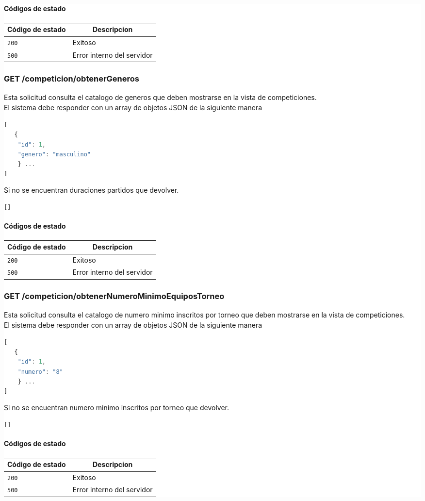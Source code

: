 #### Códigos de estado
|Código de estado|Descripcion|
|---|---|
|`200`|Exitoso|
|`500`|Error interno del servidor|

### GET /competicion/obtenerGeneros
Esta solicitud consulta el catalogo de generos que deben mostrarse en la vista de competiciones.  
El sistema debe responder con un array de objetos JSON de la siguiente manera
```Javascript
[
   {
    "id": 1,
    "genero": "masculino"
    } ...
]
```
Si no se encuentran duraciones partidos que devolver.
```Javascript
[]
```

#### Códigos de estado
|Código de estado|Descripcion|
|---|---|
|`200`|Exitoso|
|`500`|Error interno del servidor|

### GET /competicion/obtenerNumeroMinimoEquiposTorneo
Esta solicitud consulta el catalogo de numero minimo inscritos por torneo que deben mostrarse en la vista de competiciones.  
El sistema debe responder con un array de objetos JSON de la siguiente manera
```Javascript
[
   {
    "id": 1,
    "numero": "8"
    } ...
]
```
Si no se encuentran numero minimo inscritos por torneo que devolver.
```Javascript
[]
```

#### Códigos de estado
|Código de estado|Descripcion|
|---|---|
|`200`|Exitoso|
|`500`|Error interno del servidor|
